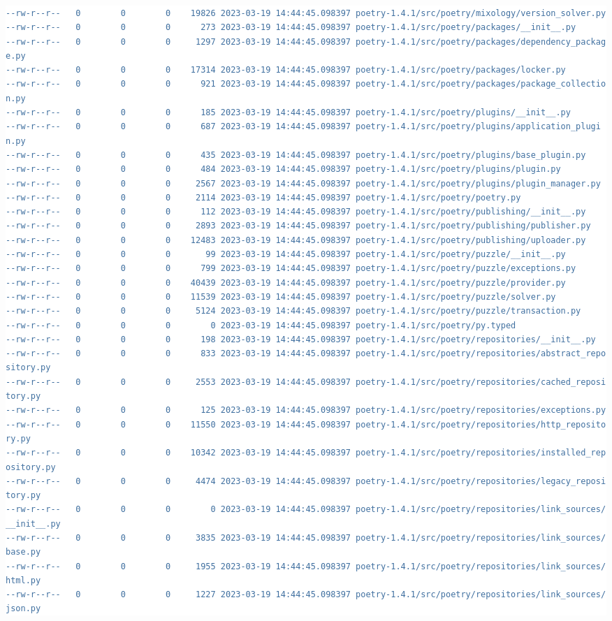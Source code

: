 ```diff
--rw-r--r--   0        0        0    19826 2023-03-19 14:44:45.098397 poetry-1.4.1/src/poetry/mixology/version_solver.py
--rw-r--r--   0        0        0      273 2023-03-19 14:44:45.098397 poetry-1.4.1/src/poetry/packages/__init__.py
--rw-r--r--   0        0        0     1297 2023-03-19 14:44:45.098397 poetry-1.4.1/src/poetry/packages/dependency_package.py
--rw-r--r--   0        0        0    17314 2023-03-19 14:44:45.098397 poetry-1.4.1/src/poetry/packages/locker.py
--rw-r--r--   0        0        0      921 2023-03-19 14:44:45.098397 poetry-1.4.1/src/poetry/packages/package_collection.py
--rw-r--r--   0        0        0      185 2023-03-19 14:44:45.098397 poetry-1.4.1/src/poetry/plugins/__init__.py
--rw-r--r--   0        0        0      687 2023-03-19 14:44:45.098397 poetry-1.4.1/src/poetry/plugins/application_plugin.py
--rw-r--r--   0        0        0      435 2023-03-19 14:44:45.098397 poetry-1.4.1/src/poetry/plugins/base_plugin.py
--rw-r--r--   0        0        0      484 2023-03-19 14:44:45.098397 poetry-1.4.1/src/poetry/plugins/plugin.py
--rw-r--r--   0        0        0     2567 2023-03-19 14:44:45.098397 poetry-1.4.1/src/poetry/plugins/plugin_manager.py
--rw-r--r--   0        0        0     2114 2023-03-19 14:44:45.098397 poetry-1.4.1/src/poetry/poetry.py
--rw-r--r--   0        0        0      112 2023-03-19 14:44:45.098397 poetry-1.4.1/src/poetry/publishing/__init__.py
--rw-r--r--   0        0        0     2893 2023-03-19 14:44:45.098397 poetry-1.4.1/src/poetry/publishing/publisher.py
--rw-r--r--   0        0        0    12483 2023-03-19 14:44:45.098397 poetry-1.4.1/src/poetry/publishing/uploader.py
--rw-r--r--   0        0        0       99 2023-03-19 14:44:45.098397 poetry-1.4.1/src/poetry/puzzle/__init__.py
--rw-r--r--   0        0        0      799 2023-03-19 14:44:45.098397 poetry-1.4.1/src/poetry/puzzle/exceptions.py
--rw-r--r--   0        0        0    40439 2023-03-19 14:44:45.098397 poetry-1.4.1/src/poetry/puzzle/provider.py
--rw-r--r--   0        0        0    11539 2023-03-19 14:44:45.098397 poetry-1.4.1/src/poetry/puzzle/solver.py
--rw-r--r--   0        0        0     5124 2023-03-19 14:44:45.098397 poetry-1.4.1/src/poetry/puzzle/transaction.py
--rw-r--r--   0        0        0        0 2023-03-19 14:44:45.098397 poetry-1.4.1/src/poetry/py.typed
--rw-r--r--   0        0        0      198 2023-03-19 14:44:45.098397 poetry-1.4.1/src/poetry/repositories/__init__.py
--rw-r--r--   0        0        0      833 2023-03-19 14:44:45.098397 poetry-1.4.1/src/poetry/repositories/abstract_repository.py
--rw-r--r--   0        0        0     2553 2023-03-19 14:44:45.098397 poetry-1.4.1/src/poetry/repositories/cached_repository.py
--rw-r--r--   0        0        0      125 2023-03-19 14:44:45.098397 poetry-1.4.1/src/poetry/repositories/exceptions.py
--rw-r--r--   0        0        0    11550 2023-03-19 14:44:45.098397 poetry-1.4.1/src/poetry/repositories/http_repository.py
--rw-r--r--   0        0        0    10342 2023-03-19 14:44:45.098397 poetry-1.4.1/src/poetry/repositories/installed_repository.py
--rw-r--r--   0        0        0     4474 2023-03-19 14:44:45.098397 poetry-1.4.1/src/poetry/repositories/legacy_repository.py
--rw-r--r--   0        0        0        0 2023-03-19 14:44:45.098397 poetry-1.4.1/src/poetry/repositories/link_sources/__init__.py
--rw-r--r--   0        0        0     3835 2023-03-19 14:44:45.098397 poetry-1.4.1/src/poetry/repositories/link_sources/base.py
--rw-r--r--   0        0        0     1955 2023-03-19 14:44:45.098397 poetry-1.4.1/src/poetry/repositories/link_sources/html.py
--rw-r--r--   0        0        0     1227 2023-03-19 14:44:45.098397 poetry-1.4.1/src/poetry/repositories/link_sources/json.py
```